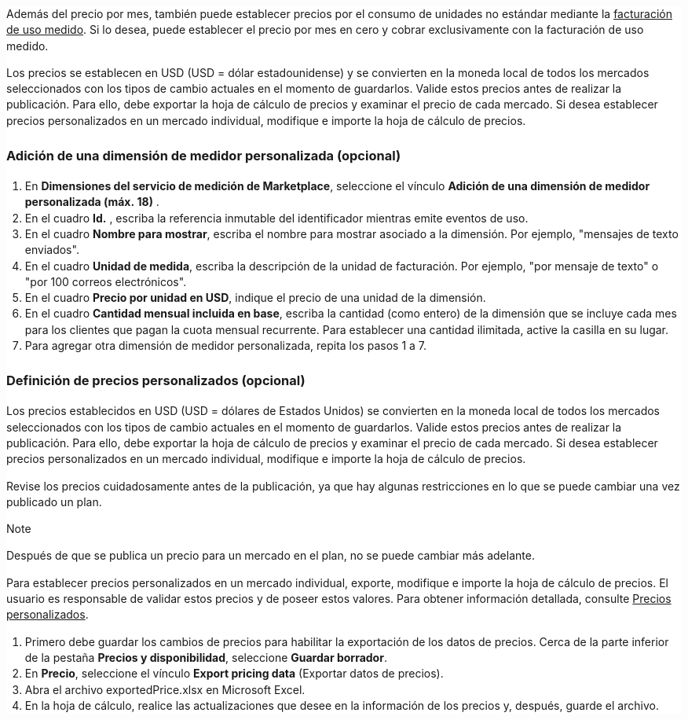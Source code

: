 Además del precio por mes, también puede establecer precios por el consumo de unidades no estándar mediante la [facturación de uso medido](partner-center-portal/azure-app-metered-billing.md). Si lo desea, puede establecer el precio por mes en cero y cobrar exclusivamente con la facturación de uso medido.

Los precios se establecen en USD (USD = dólar estadounidense) y se convierten en la moneda local de todos los mercados seleccionados con los tipos de cambio actuales en el momento de guardarlos. Valide estos precios antes de realizar la publicación. Para ello, debe exportar la hoja de cálculo de precios y examinar el precio de cada mercado. Si desea establecer precios personalizados en un mercado individual, modifique e importe la hoja de cálculo de precios.

### <a name="add-a-custom-meter-dimension-optional"></a>Adición de una dimensión de medidor personalizada (opcional)

1. En **Dimensiones del servicio de medición de Marketplace**, seleccione el vínculo **Adición de una dimensión de medidor personalizada (máx. 18)** .
1. En el cuadro **Id.** , escriba la referencia inmutable del identificador mientras emite eventos de uso.
1. En el cuadro **Nombre para mostrar**, escriba el nombre para mostrar asociado a la dimensión. Por ejemplo, "mensajes de texto enviados".
1. En el cuadro **Unidad de medida**, escriba la descripción de la unidad de facturación. Por ejemplo, "por mensaje de texto" o "por 100 correos electrónicos".
1. En el cuadro **Precio por unidad en USD**, indique el precio de una unidad de la dimensión.
1. En el cuadro **Cantidad mensual incluida en base**, escriba la cantidad (como entero) de la dimensión que se incluye cada mes para los clientes que pagan la cuota mensual recurrente. Para establecer una cantidad ilimitada, active la casilla en su lugar.
1. Para agregar otra dimensión de medidor personalizada, repita los pasos 1 a 7.

### <a name="set-custom-prices-optional"></a>Definición de precios personalizados (opcional)

Los precios establecidos en USD (USD = dólares de Estados Unidos) se convierten en la moneda local de todos los mercados seleccionados con los tipos de cambio actuales en el momento de guardarlos. Valide estos precios antes de realizar la publicación. Para ello, debe exportar la hoja de cálculo de precios y examinar el precio de cada mercado. Si desea establecer precios personalizados en un mercado individual, modifique e importe la hoja de cálculo de precios.

Revise los precios cuidadosamente antes de la publicación, ya que hay algunas restricciones en lo que se puede cambiar una vez publicado un plan.

> [!NOTE]
> Después de que se publica un precio para un mercado en el plan, no se puede cambiar más adelante.

Para establecer precios personalizados en un mercado individual, exporte, modifique e importe la hoja de cálculo de precios. El usuario es responsable de validar estos precios y de poseer estos valores. Para obtener información detallada, consulte [Precios personalizados](plans-pricing.md#custom-prices).

1. Primero debe guardar los cambios de precios para habilitar la exportación de los datos de precios. Cerca de la parte inferior de la pestaña **Precios y disponibilidad**, seleccione **Guardar borrador**.
1. En **Precio**, seleccione el vínculo **Export pricing data** (Exportar datos de precios).
1. Abra el archivo exportedPrice.xlsx en Microsoft Excel.
1. En la hoja de cálculo, realice las actualizaciones que desee en la información de los precios y, después, guarde el archivo.
